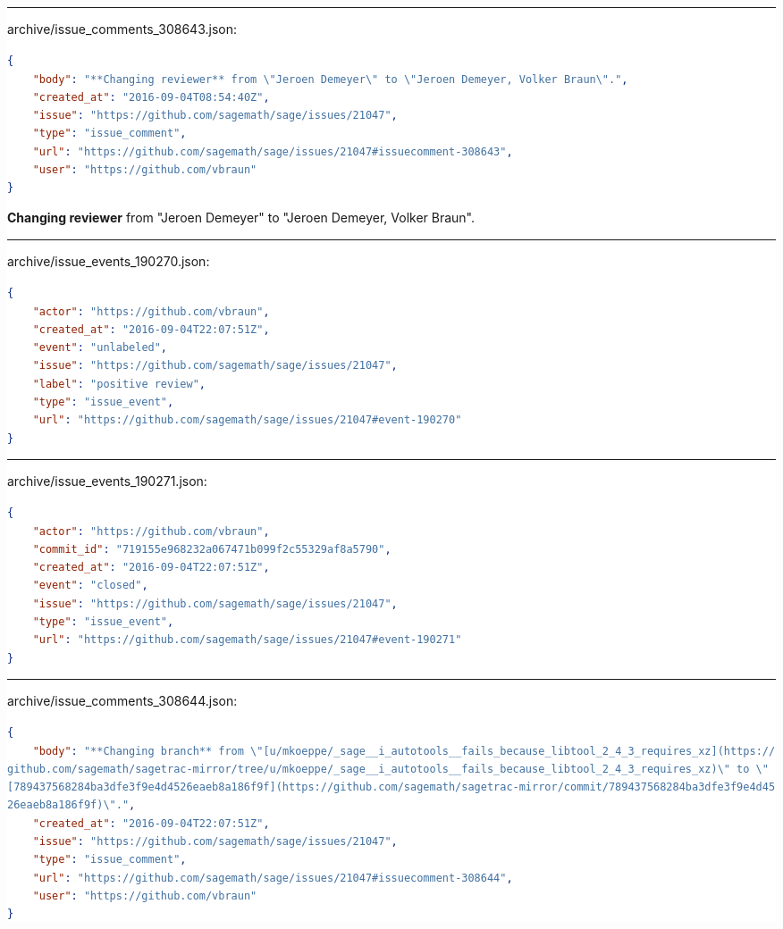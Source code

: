 

---

archive/issue_comments_308643.json:
```json
{
    "body": "**Changing reviewer** from \"Jeroen Demeyer\" to \"Jeroen Demeyer, Volker Braun\".",
    "created_at": "2016-09-04T08:54:40Z",
    "issue": "https://github.com/sagemath/sage/issues/21047",
    "type": "issue_comment",
    "url": "https://github.com/sagemath/sage/issues/21047#issuecomment-308643",
    "user": "https://github.com/vbraun"
}
```

**Changing reviewer** from "Jeroen Demeyer" to "Jeroen Demeyer, Volker Braun".



---

archive/issue_events_190270.json:
```json
{
    "actor": "https://github.com/vbraun",
    "created_at": "2016-09-04T22:07:51Z",
    "event": "unlabeled",
    "issue": "https://github.com/sagemath/sage/issues/21047",
    "label": "positive review",
    "type": "issue_event",
    "url": "https://github.com/sagemath/sage/issues/21047#event-190270"
}
```



---

archive/issue_events_190271.json:
```json
{
    "actor": "https://github.com/vbraun",
    "commit_id": "719155e968232a067471b099f2c55329af8a5790",
    "created_at": "2016-09-04T22:07:51Z",
    "event": "closed",
    "issue": "https://github.com/sagemath/sage/issues/21047",
    "type": "issue_event",
    "url": "https://github.com/sagemath/sage/issues/21047#event-190271"
}
```



---

archive/issue_comments_308644.json:
```json
{
    "body": "**Changing branch** from \"[u/mkoeppe/_sage__i_autotools__fails_because_libtool_2_4_3_requires_xz](https://github.com/sagemath/sagetrac-mirror/tree/u/mkoeppe/_sage__i_autotools__fails_because_libtool_2_4_3_requires_xz)\" to \"[789437568284ba3dfe3f9e4d4526eaeb8a186f9f](https://github.com/sagemath/sagetrac-mirror/commit/789437568284ba3dfe3f9e4d4526eaeb8a186f9f)\".",
    "created_at": "2016-09-04T22:07:51Z",
    "issue": "https://github.com/sagemath/sage/issues/21047",
    "type": "issue_comment",
    "url": "https://github.com/sagemath/sage/issues/21047#issuecomment-308644",
    "user": "https://github.com/vbraun"
}
```
